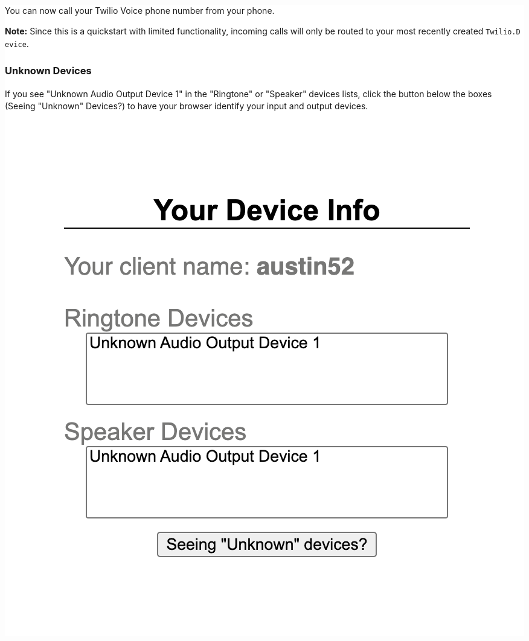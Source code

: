 You can now call your Twilio Voice phone number from your phone.

**Note:** Since this is a quickstart with limited functionality, incoming calls will only be routed to your most recently created `Twilio.Device`.

### Unknown Devices

If you see "Unknown Audio Output Device 1" in the "Ringtone" or "Speaker" devices lists, click the button below the boxes (Seeing "Unknown" Devices?) to have your browser identify your input and output devices.
![screenshot of unknown devices](./screenshots/UnknownDevices.png)
